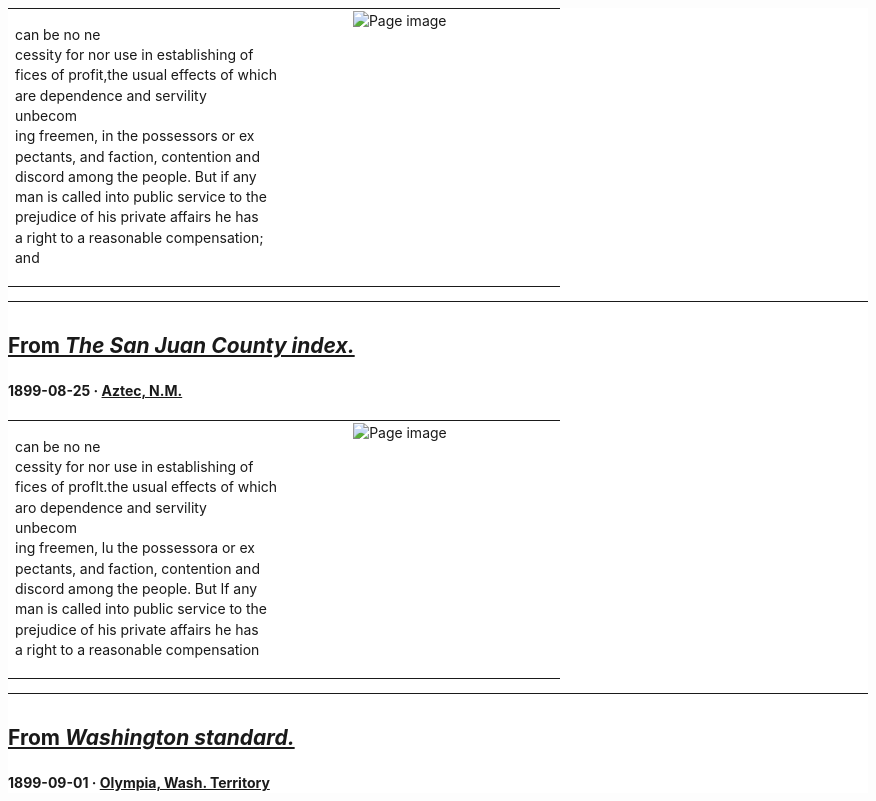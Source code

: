 <table style="width: 100%;"><tr><td style="width: 50%">

can be no ne­  
cessity for nor use in establishing of­  
fices of profit,the usual effects of which  
are dependence and servility unbecom­  
ing freemen, in the possessors or ex­  
pectants, and faction, contention and  
discord among the people. But if any  
man is called into public service to the  
prejudice of his private affairs he has  
a right to a reasonable compensation;  
and
</td><td style="width: 50%; max-height: 75%; margin: auto; display: block;">
<img alt="Page image" src="https://tile.loc.gov/image-services/iiif/service:ndnp:mthi:batch_mthi_coyote_ver01:data:sn83025320:00294554646:1899081101:1020/pct:19.224422442244226,72.72727272727273,14.397689768976898,6.193181818181818/!600,600/0/default.jpg"/>
</td>
</tr></table>

---

## [From _The San Juan County index._](https://www.loc.gov/resource/sn92070446/1899-08-25/ed-1/?sp=3)

#### 1899-08-25 &middot; [Aztec, N.M.](http://dbpedia.org/resource/Aztec%2C_New_Mexico)

<table style="width: 100%;"><tr><td style="width: 50%">

can be no ne­  
cessity for nor use in establishing of­  
fices of proflt.the usual effects of which  
aro dependence and servility unbecom­  
ing freemen, lu the possessora or ex­  
pectants, and faction, contention and  
discord among the people. But If any  
man is called into public service to the  
prejudice of his private affairs he has  
a right to a reasonable compensation
</td><td style="width: 50%; max-height: 75%; margin: auto; display: block;">
<img alt="Page image" src="https://tile.loc.gov/image-services/iiif/service:ndnp:nmu:batch_nmu_barberry_ver04:data:sn92070446:00280774480:1899082501:0150/pct:56.98943977089672,75.51211674923015,11.634150706998389,4.900254384790467/!600,600/0/default.jpg"/>
</td>
</tr></table>

---

## [From _Washington standard._](https://www.loc.gov/resource/sn84022770/1899-09-01/ed-1/?sp=1)

#### 1899-09-01 &middot; [Olympia, Wash. Territory](http://dbpedia.org/resource/Olympia%2C_Washington)
